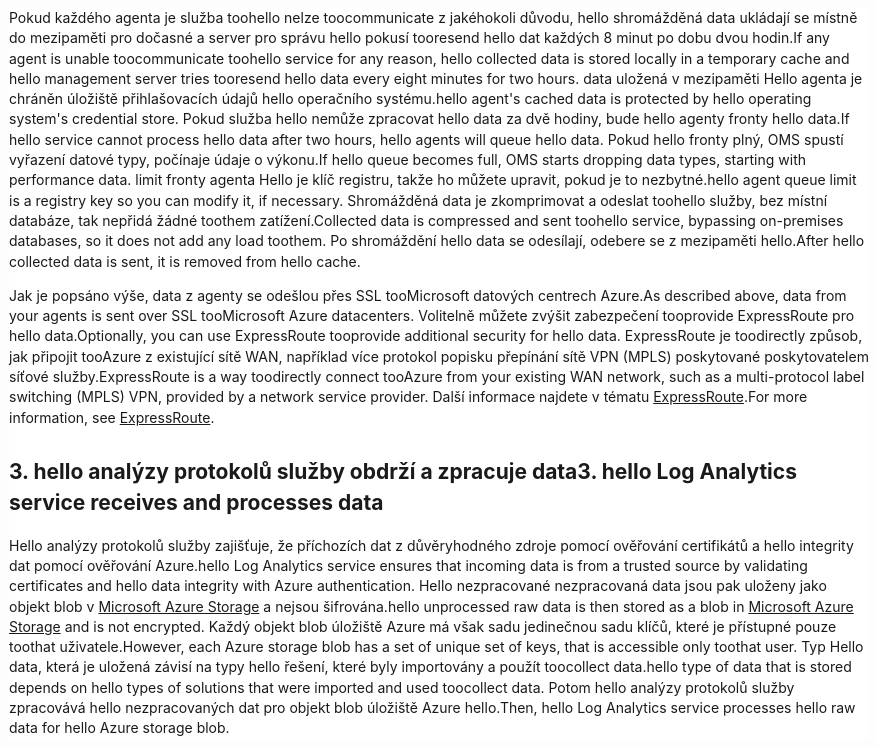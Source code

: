 <span data-ttu-id="9b0de-262">Pokud každého agenta je služba toohello nelze toocommunicate z jakéhokoli důvodu, hello shromážděná data ukládají se místně do mezipaměti pro dočasné a server pro správu hello pokusí tooresend hello dat každých 8 minut po dobu dvou hodin.</span><span class="sxs-lookup"><span data-stu-id="9b0de-262">If any agent is unable toocommunicate toohello service for any reason, hello collected data is stored locally in a temporary cache and hello management server tries tooresend hello data every eight minutes for two hours.</span></span> <span data-ttu-id="9b0de-263">data uložená v mezipaměti Hello agenta je chráněn úložiště přihlašovacích údajů hello operačního systému.</span><span class="sxs-lookup"><span data-stu-id="9b0de-263">hello agent's cached data is protected by hello operating system's credential store.</span></span> <span data-ttu-id="9b0de-264">Pokud služba hello nemůže zpracovat hello data za dvě hodiny, bude hello agenty fronty hello data.</span><span class="sxs-lookup"><span data-stu-id="9b0de-264">If hello service cannot process hello data after two hours, hello agents will queue hello data.</span></span> <span data-ttu-id="9b0de-265">Pokud hello fronty plný, OMS spustí vyřazení datové typy, počínaje údaje o výkonu.</span><span class="sxs-lookup"><span data-stu-id="9b0de-265">If hello queue becomes full, OMS starts dropping data types, starting with performance data.</span></span> <span data-ttu-id="9b0de-266">limit fronty agenta Hello je klíč registru, takže ho můžete upravit, pokud je to nezbytné.</span><span class="sxs-lookup"><span data-stu-id="9b0de-266">hello agent queue limit is a registry key so you can modify it, if necessary.</span></span> <span data-ttu-id="9b0de-267">Shromážděná data je zkomprimovat a odeslat toohello služby, bez místní databáze, tak nepřidá žádné toothem zatížení.</span><span class="sxs-lookup"><span data-stu-id="9b0de-267">Collected data is compressed and sent toohello service, bypassing on-premises databases, so it does not add any load toothem.</span></span> <span data-ttu-id="9b0de-268">Po shromáždění hello data se odesílají, odebere se z mezipaměti hello.</span><span class="sxs-lookup"><span data-stu-id="9b0de-268">After hello collected data is sent, it is removed from hello cache.</span></span>

<span data-ttu-id="9b0de-269">Jak je popsáno výše, data z agenty se odešlou přes SSL tooMicrosoft datových centrech Azure.</span><span class="sxs-lookup"><span data-stu-id="9b0de-269">As described above, data from your agents is sent over SSL tooMicrosoft Azure datacenters.</span></span> <span data-ttu-id="9b0de-270">Volitelně můžete zvýšit zabezpečení tooprovide ExpressRoute pro hello data.</span><span class="sxs-lookup"><span data-stu-id="9b0de-270">Optionally, you can use ExpressRoute tooprovide additional security for hello data.</span></span> <span data-ttu-id="9b0de-271">ExpressRoute je toodirectly způsob, jak připojit tooAzure z existující sítě WAN, například více protokol popisku přepínání sítě VPN (MPLS) poskytované poskytovatelem síťové služby.</span><span class="sxs-lookup"><span data-stu-id="9b0de-271">ExpressRoute is a way toodirectly connect tooAzure from your existing WAN network, such as a multi-protocol label switching (MPLS) VPN, provided by a network service provider.</span></span> <span data-ttu-id="9b0de-272">Další informace najdete v tématu [ExpressRoute](https://azure.microsoft.com/services/expressroute/).</span><span class="sxs-lookup"><span data-stu-id="9b0de-272">For more information, see [ExpressRoute](https://azure.microsoft.com/services/expressroute/).</span></span>

## <a name="3-hello-log-analytics-service-receives-and-processes-data"></a><span data-ttu-id="9b0de-273">3. hello analýzy protokolů služby obdrží a zpracuje data</span><span class="sxs-lookup"><span data-stu-id="9b0de-273">3. hello Log Analytics service receives and processes data</span></span>
<span data-ttu-id="9b0de-274">Hello analýzy protokolů služby zajišťuje, že příchozích dat z důvěryhodného zdroje pomocí ověřování certifikátů a hello integrity dat pomocí ověřování Azure.</span><span class="sxs-lookup"><span data-stu-id="9b0de-274">hello Log Analytics service ensures that incoming data is from a trusted source by validating certificates and hello data integrity with Azure authentication.</span></span> <span data-ttu-id="9b0de-275">Hello nezpracované nezpracovaná data jsou pak uloženy jako objekt blob v [Microsoft Azure Storage](../storage/common/storage-introduction.md) a nejsou šifrována.</span><span class="sxs-lookup"><span data-stu-id="9b0de-275">hello unprocessed raw data is then stored as a blob in [Microsoft Azure Storage](../storage/common/storage-introduction.md) and is not encrypted.</span></span> <span data-ttu-id="9b0de-276">Každý objekt blob úložiště Azure má však sadu jedinečnou sadu klíčů, které je přístupné pouze toothat uživatele.</span><span class="sxs-lookup"><span data-stu-id="9b0de-276">However, each Azure storage blob has a set of unique set of keys, that is accessible only toothat user.</span></span> <span data-ttu-id="9b0de-277">Typ Hello data, která je uložená závisí na typy hello řešení, které byly importovány a použít toocollect data.</span><span class="sxs-lookup"><span data-stu-id="9b0de-277">hello type of data that is stored depends on hello types of solutions that were imported and used toocollect data.</span></span> <span data-ttu-id="9b0de-278">Potom hello analýzy protokolů služby zpracovává hello nezpracovaných dat pro objekt blob úložiště Azure hello.</span><span class="sxs-lookup"><span data-stu-id="9b0de-278">Then, hello Log Analytics service processes hello raw data for hello Azure storage blob.</span></span>
